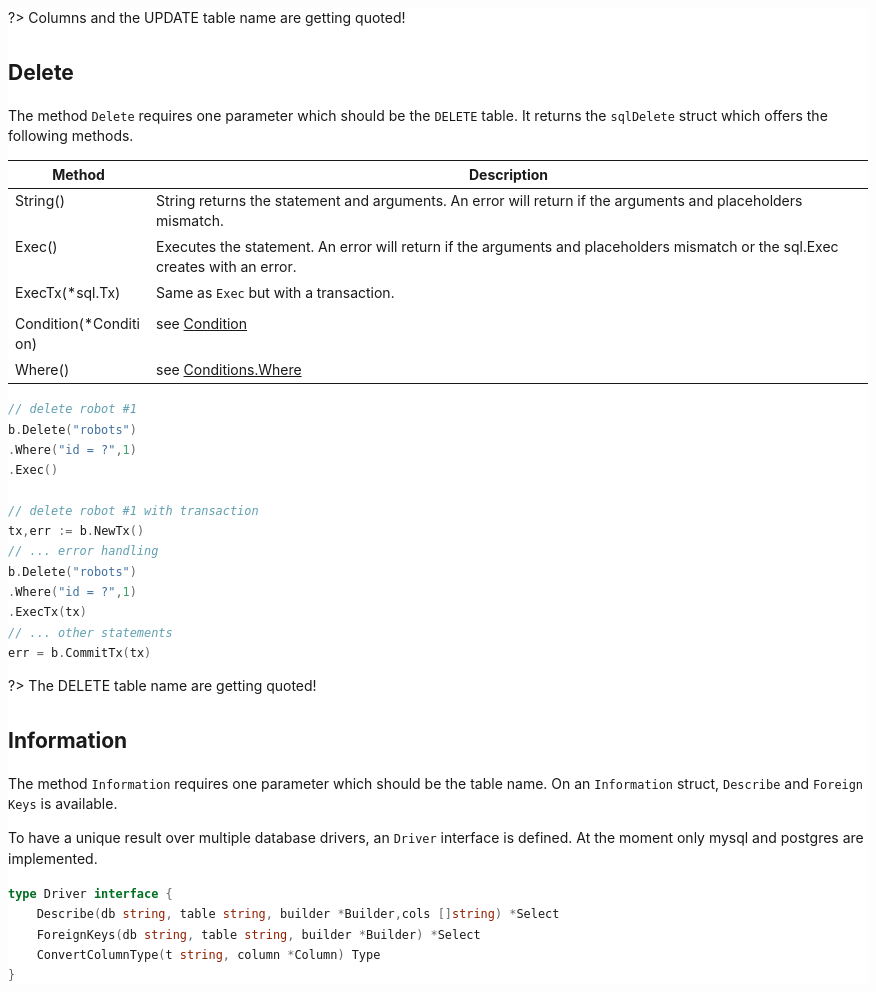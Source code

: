 ?> Columns and the UPDATE table name are getting quoted!


## Delete

The method `Delete` requires one parameter which should be the `DELETE` table.
It returns the `sqlDelete` struct which offers the following methods.

| Method      | Description|
|-------------|------------------------------------------------------------|
| String()    | String returns the statement and arguments. An error will return if the arguments and placeholders mismatch.|
| Exec()    | Executes the statement. An error will return if the arguments and placeholders mismatch or the sql.Exec creates with an error.|
| ExecTx(*sql.Tx)    | Same as `Exec` but with a transaction.|
|||
| Condition(*Condition)        | see [Condition](sqlquery)                                                         |
| Where()    |see [Conditions.Where](sqlquery?id=where) |


```go
// delete robot #1
b.Delete("robots")
.Where("id = ?",1)
.Exec()

// delete robot #1 with transaction
tx,err := b.NewTx()
// ... error handling
b.Delete("robots")
.Where("id = ?",1)
.ExecTx(tx)
// ... other statements 
err = b.CommitTx(tx)
```

?> The DELETE table name are getting quoted!


## Information

The method `Information` requires one parameter which should be the table name.
On an `Information` struct, `Describe` and `ForeignKeys` is available.

To have a unique result over multiple database drivers, an `Driver` interface is defined. 
At the moment only mysql and postgres are implemented.
```go
type Driver interface {
	Describe(db string, table string, builder *Builder,cols []string) *Select
	ForeignKeys(db string, table string, builder *Builder) *Select
	ConvertColumnType(t string, column *Column) Type
}
```
